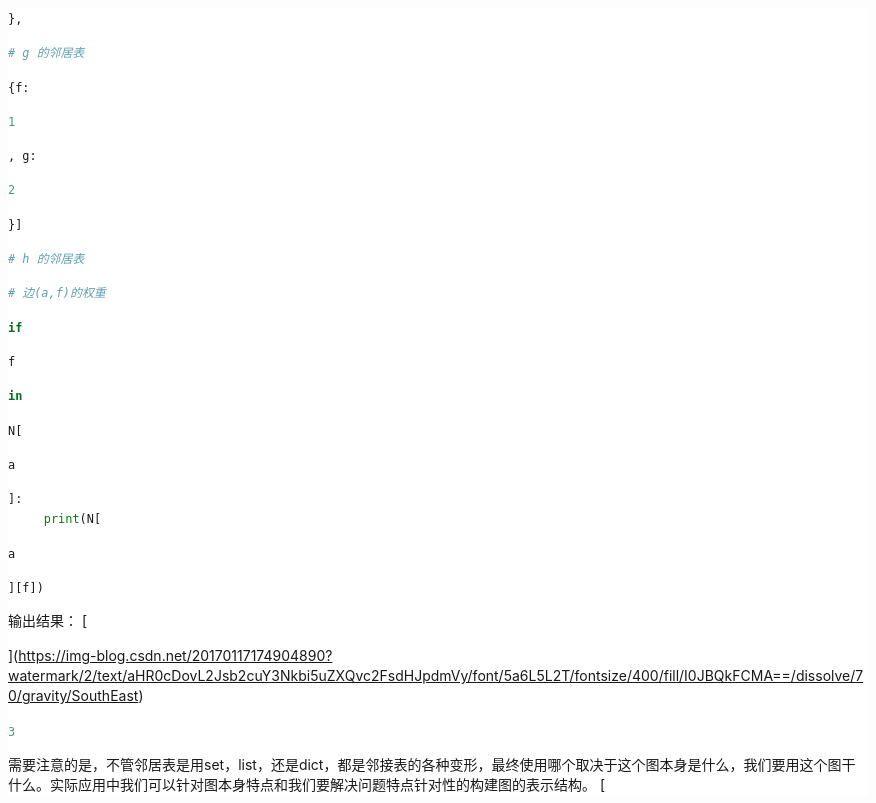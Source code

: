 ```python
},
```
```python
# g 的邻居表
```
```python
{f:
```
```python
1
```
```python
, g:
```
```python
2
```
```python
}]
```
```python
# h 的邻居表
```
```python
# 边(a,f)的权重
```
```python
if
```
```python
f
```
```python
in
```
```python
N[
```
```python
a
```
```python
]:
     print(N[
```
```python
a
```
```python
][f])
```
[
](https://img-blog.csdn.net/20170117174904890?watermark/2/text/aHR0cDovL2Jsb2cuY3Nkbi5uZXQvc2FsdHJpdmVy/font/5a6L5L2T/fontsize/400/fill/I0JBQkFCMA==/dissolve/70/gravity/SouthEast)输出结果：
[

](https://img-blog.csdn.net/20170117174904890?watermark/2/text/aHR0cDovL2Jsb2cuY3Nkbi5uZXQvc2FsdHJpdmVy/font/5a6L5L2T/fontsize/400/fill/I0JBQkFCMA==/dissolve/70/gravity/SouthEast)
```python
3
```
[
](https://img-blog.csdn.net/20170117174904890?watermark/2/text/aHR0cDovL2Jsb2cuY3Nkbi5uZXQvc2FsdHJpdmVy/font/5a6L5L2T/fontsize/400/fill/I0JBQkFCMA==/dissolve/70/gravity/SouthEast)需要注意的是，不管邻居表是用set，list，还是dict，都是邻接表的各种变形，最终使用哪个取决于这个图本身是什么，我们要用这个图干什么。实际应用中我们可以针对图本身特点和我们要解决问题特点针对性的构建图的表示结构。
[
